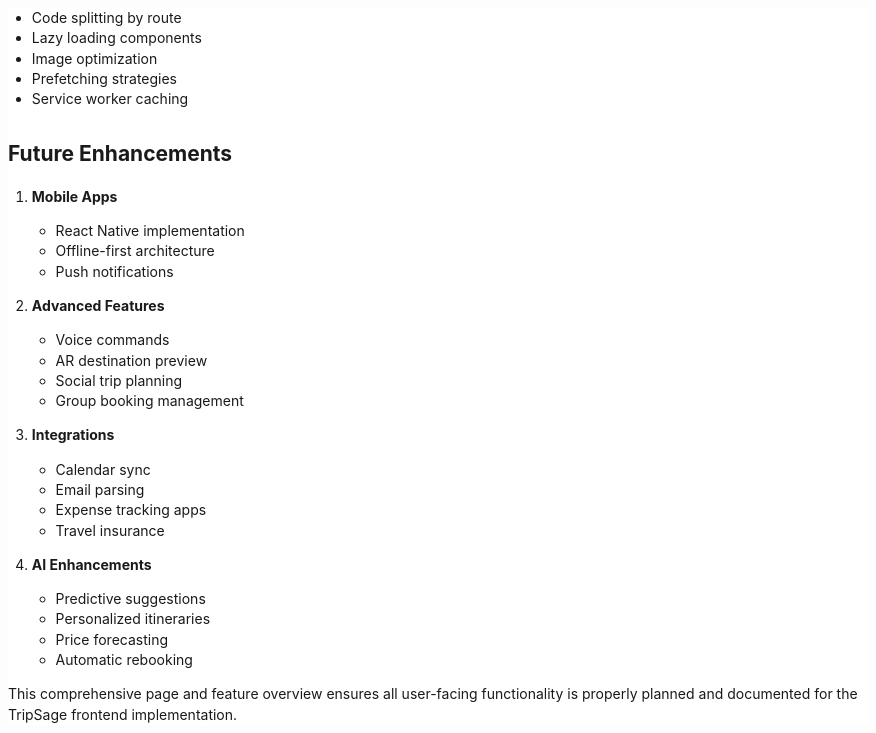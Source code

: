 - Code splitting by route
- Lazy loading components
- Image optimization
- Prefetching strategies
- Service worker caching

## Future Enhancements

1. **Mobile Apps**
   - React Native implementation
   - Offline-first architecture
   - Push notifications

2. **Advanced Features**
   - Voice commands
   - AR destination preview
   - Social trip planning
   - Group booking management

3. **Integrations**
   - Calendar sync
   - Email parsing
   - Expense tracking apps
   - Travel insurance

4. **AI Enhancements**
   - Predictive suggestions
   - Personalized itineraries
   - Price forecasting
   - Automatic rebooking

This comprehensive page and feature overview ensures all user-facing functionality is properly planned and documented for the TripSage frontend implementation.
